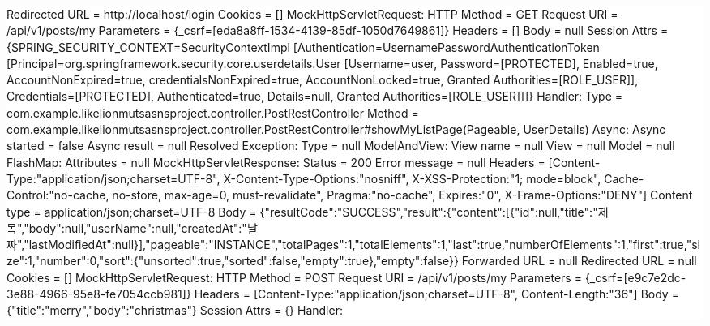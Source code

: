    Redirected URL = http://localhost/login
          Cookies = []
</output>
            </test>
        </suite>
    </suite>
    <suite duration="358" locationUrl="java:suite://com.example.likelionmutsasnsproject.controller.PostRestControllerTest" name="PostRestControllerTest" status="passed">
        <suite duration="50" locationUrl="java:suite://com.example.likelionmutsasnsproject.controller.PostRestControllerTest$myFeeds" name="마이피드" status="passed">
            <test duration="35" locationUrl="java:test://com.example.likelionmutsasnsproject.controller.PostRestControllerTest$myFeeds.show_my_list_success" name="마이피드 조회 성공" status="passed">
                <output type="stdout">MockHttpServletRequest:
      HTTP Method = GET
      Request URI = /api/v1/posts/my
       Parameters = {_csrf=[eda8a8ff-1534-4139-85df-1050d7649861]}
          Headers = []
             Body = null
    Session Attrs = {SPRING_SECURITY_CONTEXT=SecurityContextImpl [Authentication=UsernamePasswordAuthenticationToken [Principal=org.springframework.security.core.userdetails.User [Username=user, Password=[PROTECTED], Enabled=true, AccountNonExpired=true, credentialsNonExpired=true, AccountNonLocked=true, Granted Authorities=[ROLE_USER]], Credentials=[PROTECTED], Authenticated=true, Details=null, Granted Authorities=[ROLE_USER]]]}
Handler:
             Type = com.example.likelionmutsasnsproject.controller.PostRestController
           Method = com.example.likelionmutsasnsproject.controller.PostRestController#showMyListPage(Pageable, UserDetails)
Async:
    Async started = false
     Async result = null
Resolved Exception:
             Type = null
ModelAndView:
        View name = null
             View = null
            Model = null
FlashMap:
       Attributes = null
MockHttpServletResponse:
           Status = 200
    Error message = null
          Headers = [Content-Type:"application/json;charset=UTF-8", X-Content-Type-Options:"nosniff", X-XSS-Protection:"1; mode=block", Cache-Control:"no-cache, no-store, max-age=0, must-revalidate", Pragma:"no-cache", Expires:"0", X-Frame-Options:"DENY"]
     Content type = application/json;charset=UTF-8
             Body = {"resultCode":"SUCCESS","result":{"content":[{"id":null,"title":"제목","body":null,"userName":null,"createdAt":"날짜","lastModifiedAt":null}],"pageable":"INSTANCE","totalPages":1,"totalElements":1,"last":true,"numberOfElements":1,"first":true,"size":1,"number":0,"sort":{"unsorted":true,"sorted":false,"empty":true},"empty":false}}
    Forwarded URL = null
   Redirected URL = null
          Cookies = []
</output>
            </test>
            <test duration="15" locationUrl="java:test://com.example.likelionmutsasnsproject.controller.PostRestControllerTest$myFeeds.show_my_list_fail" name="마이피드 조회 실패 - 인증실패" status="passed">
                <output type="stdout">MockHttpServletRequest:
      HTTP Method = POST
      Request URI = /api/v1/posts/my
       Parameters = {_csrf=[e9c7e2dc-3e88-4966-95e8-fe7054ccb981]}
          Headers = [Content-Type:"application/json;charset=UTF-8", Content-Length:"36"]
             Body = {"title":"merry","body":"christmas"}
    Session Attrs = {}
Handler: